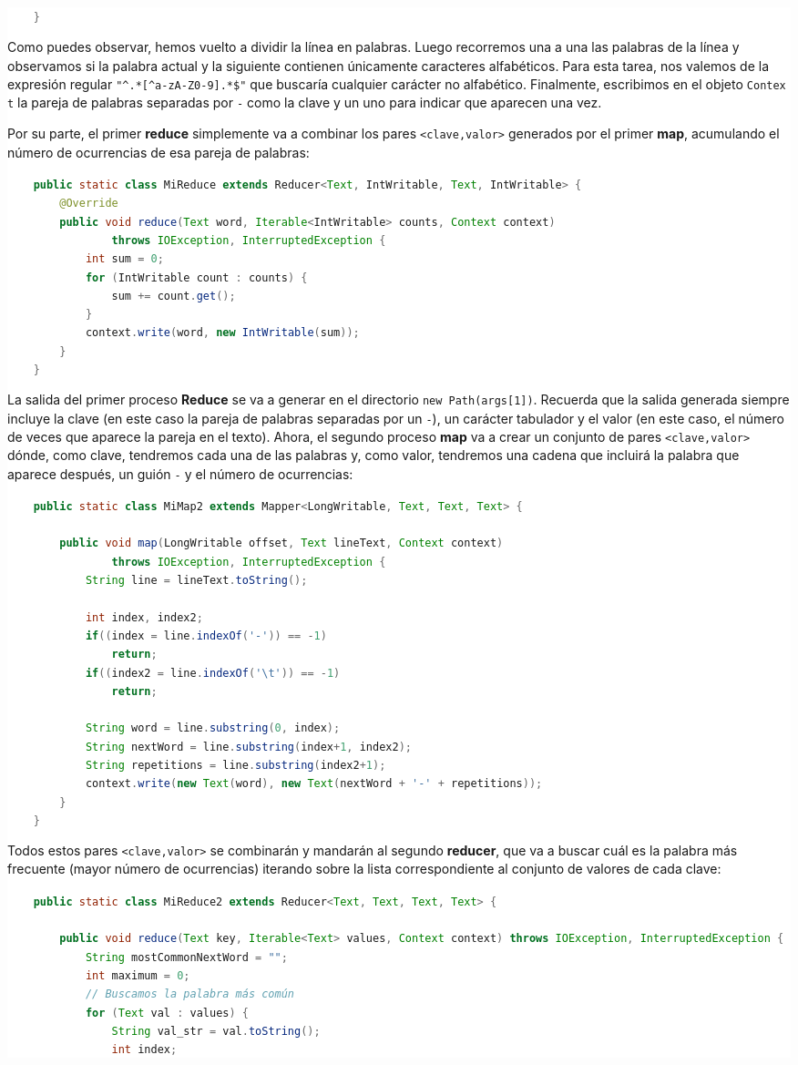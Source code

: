 ```java
	}
```
Como puedes observar, hemos vuelto a dividir la línea en palabras. Luego recorremos una a una las palabras de la línea y observamos si la palabra actual y la siguiente contienen únicamente caracteres alfabéticos. Para esta tarea, nos valemos de la expresión regular `"^.*[^a-zA-Z0-9].*$"` que buscaría cualquier carácter no alfabético. Finalmente, escribimos en el objeto `Context` la pareja de palabras separadas por `-` como la clave y un uno para indicar que aparecen una vez.

Por su parte, el primer **reduce** simplemente va a combinar los pares `<clave,valor>` generados por el primer **map**, acumulando el número de ocurrencias de esa pareja de palabras:
```java
	public static class MiReduce extends Reducer<Text, IntWritable, Text, IntWritable> {
		@Override
		public void reduce(Text word, Iterable<IntWritable> counts, Context context)
				throws IOException, InterruptedException {
			int sum = 0;
			for (IntWritable count : counts) {
				sum += count.get();
			}
			context.write(word, new IntWritable(sum));
		}
	}
```

La salida del primer proceso **Reduce** se va a generar en el directorio `new Path(args[1])`. Recuerda que la salida generada siempre incluye la clave (en este caso la pareja de palabras separadas por un `-`), un carácter tabulador y el valor (en este caso, el número de veces que aparece la pareja en el texto). Ahora, el segundo proceso **map** va a crear un conjunto de pares `<clave,valor>` dónde, como clave, tendremos cada una de las palabras y, como valor, tendremos una cadena que incluirá la palabra que aparece después, un guión `-` y el número de ocurrencias:
```java
	public static class MiMap2 extends Mapper<LongWritable, Text, Text, Text> {

		public void map(LongWritable offset, Text lineText, Context context)
				throws IOException, InterruptedException {
			String line = lineText.toString();

			int index, index2;
			if((index = line.indexOf('-')) == -1)
				return;
			if((index2 = line.indexOf('\t')) == -1)
				return;

			String word = line.substring(0, index);
			String nextWord = line.substring(index+1, index2);
			String repetitions = line.substring(index2+1);
			context.write(new Text(word), new Text(nextWord + '-' + repetitions));
		}
	}
```

Todos estos pares `<clave,valor>` se combinarán y mandarán al segundo **reducer**, que va a buscar cuál es la palabra más frecuente (mayor número de ocurrencias) iterando sobre la lista correspondiente al conjunto de valores de cada clave:
```java
	public static class MiReduce2 extends Reducer<Text, Text, Text, Text> {

		public void reduce(Text key, Iterable<Text> values, Context context) throws IOException, InterruptedException {
			String mostCommonNextWord = "";
			int maximum = 0;
			// Buscamos la palabra más común
			for (Text val : values) {
				String val_str = val.toString();
				int index;
```